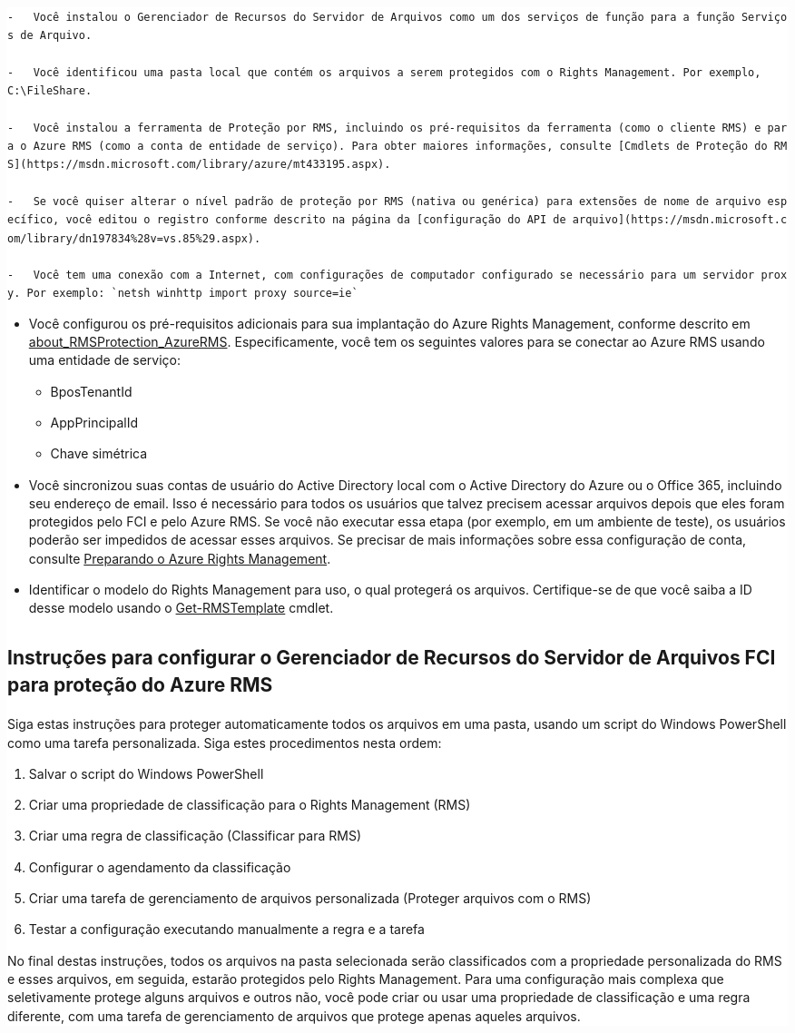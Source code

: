     -   Você instalou o Gerenciador de Recursos do Servidor de Arquivos como um dos serviços de função para a função Serviços de Arquivo.

    -   Você identificou uma pasta local que contém os arquivos a serem protegidos com o Rights Management. Por exemplo, C:\FileShare.

    -   Você instalou a ferramenta de Proteção por RMS, incluindo os pré-requisitos da ferramenta (como o cliente RMS) e para o Azure RMS (como a conta de entidade de serviço). Para obter maiores informações, consulte [Cmdlets de Proteção do RMS](https://msdn.microsoft.com/library/azure/mt433195.aspx).

    -   Se você quiser alterar o nível padrão de proteção por RMS (nativa ou genérica) para extensões de nome de arquivo específico, você editou o registro conforme descrito na página da [configuração do API de arquivo](https://msdn.microsoft.com/library/dn197834%28v=vs.85%29.aspx).

    -   Você tem uma conexão com a Internet, com configurações de computador configurado se necessário para um servidor proxy. Por exemplo: `netsh winhttp import proxy source=ie`

-   Você configurou os pré-requisitos adicionais para sua implantação do Azure Rights Management, conforme descrito em [about_RMSProtection_AzureRMS](https://msdn.microsoft.com/library/mt433202.aspx). Especificamente, você tem os seguintes valores para se conectar ao Azure RMS usando uma entidade de serviço:

    -   BposTenantId

    -   AppPrincipalId

    -   Chave simétrica

-   Você sincronizou suas contas de usuário do Active Directory local com o Active Directory do Azure ou o Office 365, incluindo seu endereço de email. Isso é necessário para todos os usuários que talvez precisem acessar arquivos depois que eles foram protegidos pelo FCI e pelo Azure RMS. Se você não executar essa etapa (por exemplo, em um ambiente de teste), os usuários poderão ser impedidos de acessar esses arquivos. Se precisar de mais informações sobre essa configuração de conta, consulte [Preparando o Azure Rights Management](../Topic/Preparing_for_Azure_Rights_Management.md).

-   Identificar o modelo do Rights Management para uso, o qual protegerá os arquivos. Certifique-se de que você saiba a ID desse modelo usando o [Get-RMSTemplate](https://msdn.microsoft.com/library/azure/mt433197.aspx) cmdlet.

## Instruções para configurar o Gerenciador de Recursos do Servidor de Arquivos FCI para proteção do Azure RMS
Siga estas instruções para proteger automaticamente todos os arquivos em uma pasta, usando um script do Windows PowerShell como uma tarefa personalizada. Siga estes procedimentos nesta ordem:

1.  Salvar o script do Windows PowerShell

2.  Criar uma propriedade de classificação para o Rights Management (RMS)

3.  Criar uma regra de classificação (Classificar para RMS)

4.  Configurar o agendamento da classificação

5.  Criar uma tarefa de gerenciamento de arquivos personalizada (Proteger arquivos com o RMS)

6.  Testar a configuração executando manualmente a regra e a tarefa

No final destas instruções, todos os arquivos na pasta selecionada serão classificados com a propriedade personalizada do RMS e esses arquivos, em seguida, estarão protegidos pelo Rights Management. Para uma configuração mais complexa que seletivamente protege alguns arquivos e outros não, você pode criar ou usar uma propriedade de classificação e uma regra diferente, com uma tarefa de gerenciamento de arquivos que protege apenas aqueles arquivos.
